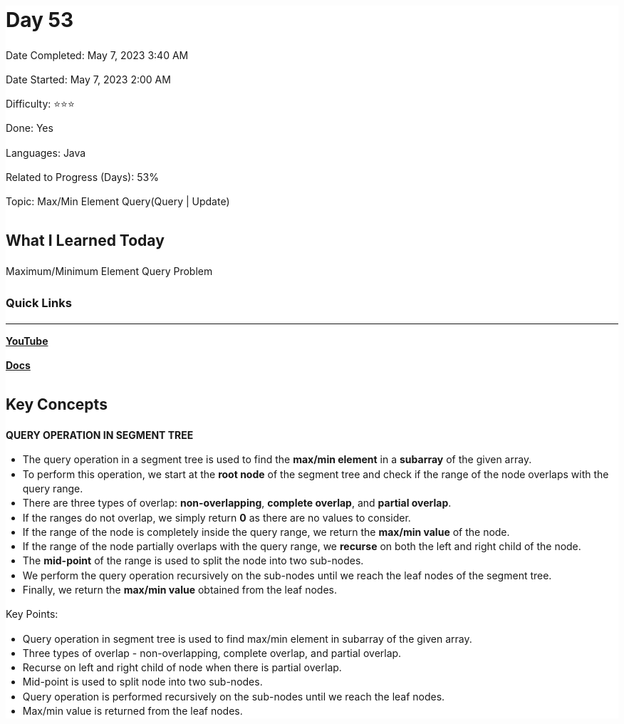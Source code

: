 # Day 53

Date Completed: May 7, 2023 3:40 AM

Date Started: May 7, 2023 2:00 AM

Difficulty: ⭐⭐⭐

Done: Yes

Languages: Java

Related to Progress (Days): 53%

Topic: Max/Min Element Query(Query | Update)

## What I Learned Today

Maximum/Minimum Element Query Problem

### Quick Links

---

[**YouTube**](https://youtu.be/sSwR9h-c4Wo)

[**Docs**](https://www.geeksforgeeks.org/segment-tree-set-2-range-maximum-query-node-update/)

## Key Concepts

**QUERY OPERATION IN SEGMENT TREE**

- The query operation in a segment tree is used to find the **max/min element** in a **subarray** of the given array.
- To perform this operation, we start at the **root node** of the segment tree and check if the range of the node overlaps with the query range.
- There are three types of overlap: **non-overlapping**, **complete overlap**, and **partial overlap**.
- If the ranges do not overlap, we simply return **0** as there are no values to consider.
- If the range of the node is completely inside the query range, we return the **max/min value** of the node.
- If the range of the node partially overlaps with the query range, we **recurse** on both the left and right child of the node.
- The **mid-point** of the range is used to split the node into two sub-nodes.
- We perform the query operation recursively on the sub-nodes until we reach the leaf nodes of the segment tree.
- Finally, we return the **max/min value** obtained from the leaf nodes.

Key Points:

- Query operation in segment tree is used to find max/min element in subarray of the given array.
- Three types of overlap - non-overlapping, complete overlap, and partial overlap.
- Recurse on left and right child of node when there is partial overlap.
- Mid-point is used to split node into two sub-nodes.
- Query operation is performed recursively on the sub-nodes until we reach the leaf nodes.
- Max/min value is returned from the leaf nodes.
